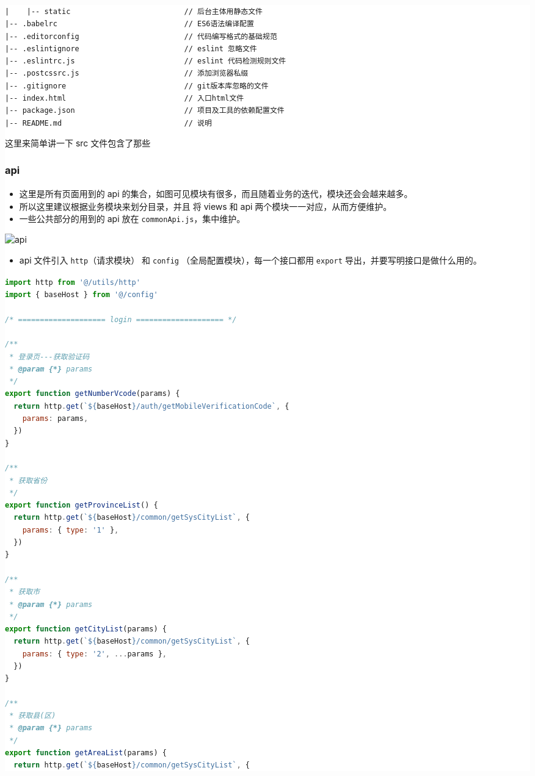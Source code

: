 ```txt
|    |-- static                          // 后台主体用静态文件
|-- .babelrc                             // ES6语法编译配置
|-- .editorconfig                        // 代码编写格式的基础规范
|-- .eslintignore                        // eslint 忽略文件
|-- .eslintrc.js                         // eslint 代码检测规则文件
|-- .postcssrc.js                        // 添加浏览器私缀
|-- .gitignore                           // git版本库忽略的文件
|-- index.html                           // 入口html文件
|-- package.json                         // 项目及工具的依赖配置文件
|-- README.md                            // 说明
```

这里来简单讲一下 src 文件包含了那些

### api

- 这里是所有页面用到的 api 的集合，如图可见模块有很多，而且随着业务的迭代，模块还会会越来越多。
- 所以这里建议根据业务模块来划分目录，并且 将 views 和 api 两个模块一一对应，从而方便维护。
- 一些公共部分的用到的 api 放在 `commonApi.js`，集中维护。

![api](readme-img/api.png)

- api 文件引入 `http`（请求模块） 和 `config` （全局配置模块），每一个接口都用 `export` 导出，并要写明接口是做什么用的。

```js
import http from '@/utils/http'
import { baseHost } from '@/config'

/* ==================== login ==================== */

/**
 * 登录页---获取验证码
 * @param {*} params
 */
export function getNumberVcode(params) {
  return http.get(`${baseHost}/auth/getMobileVerificationCode`, {
    params: params,
  })
}

/**
 * 获取省份
 */
export function getProvinceList() {
  return http.get(`${baseHost}/common/getSysCityList`, {
    params: { type: '1' },
  })
}

/**
 * 获取市
 * @param {*} params
 */
export function getCityList(params) {
  return http.get(`${baseHost}/common/getSysCityList`, {
    params: { type: '2', ...params },
  })
}

/**
 * 获取县(区)
 * @param {*} params
 */
export function getAreaList(params) {
  return http.get(`${baseHost}/common/getSysCityList`, {
```